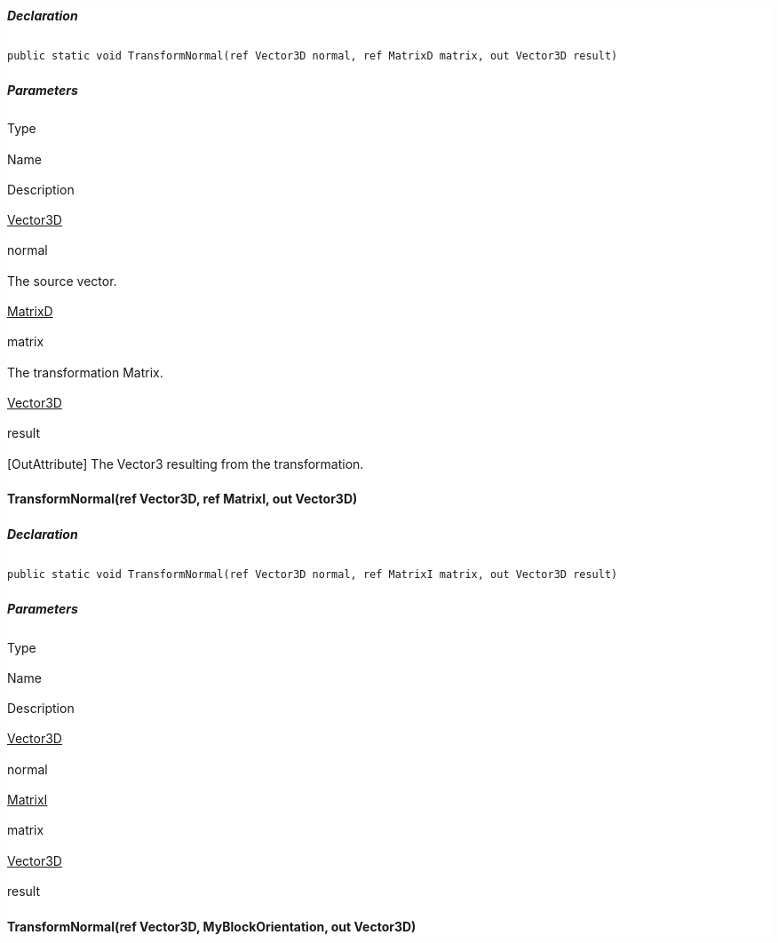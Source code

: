 ##### Declaration

```
public static void TransformNormal(ref Vector3D normal, ref MatrixD matrix, out Vector3D result)
```

##### Parameters

Type

Name

Description

[Vector3D](https://keensoftwarehouse.github.io/SpaceEngineersModAPI/api/VRageMath.Vector3D.html)

normal

The source vector.

[MatrixD](https://keensoftwarehouse.github.io/SpaceEngineersModAPI/api/VRageMath.MatrixD.html)

matrix

The transformation Matrix.

[Vector3D](https://keensoftwarehouse.github.io/SpaceEngineersModAPI/api/VRageMath.Vector3D.html)

result

\[OutAttribute\] The Vector3 resulting from the transformation.

#### TransformNormal(ref Vector3D, ref MatrixI, out Vector3D)

##### Declaration

```
public static void TransformNormal(ref Vector3D normal, ref MatrixI matrix, out Vector3D result)
```

##### Parameters

Type

Name

Description

[Vector3D](https://keensoftwarehouse.github.io/SpaceEngineersModAPI/api/VRageMath.Vector3D.html)

normal

[MatrixI](https://keensoftwarehouse.github.io/SpaceEngineersModAPI/api/VRageMath.MatrixI.html)

matrix

[Vector3D](https://keensoftwarehouse.github.io/SpaceEngineersModAPI/api/VRageMath.Vector3D.html)

result

#### TransformNormal(ref Vector3D, MyBlockOrientation, out Vector3D)
